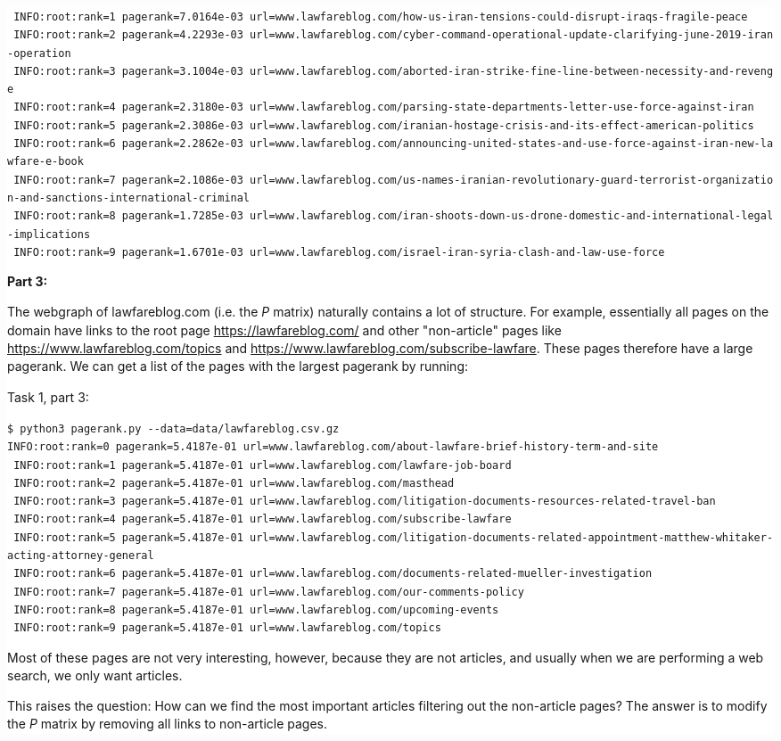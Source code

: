    ```
    INFO:root:rank=1 pagerank=7.0164e-03 url=www.lawfareblog.com/how-us-iran-tensions-could-disrupt-iraqs-fragile-peace
    INFO:root:rank=2 pagerank=4.2293e-03 url=www.lawfareblog.com/cyber-command-operational-update-clarifying-june-2019-iran-operation
    INFO:root:rank=3 pagerank=3.1004e-03 url=www.lawfareblog.com/aborted-iran-strike-fine-line-between-necessity-and-revenge
    INFO:root:rank=4 pagerank=2.3180e-03 url=www.lawfareblog.com/parsing-state-departments-letter-use-force-against-iran
    INFO:root:rank=5 pagerank=2.3086e-03 url=www.lawfareblog.com/iranian-hostage-crisis-and-its-effect-american-politics
    INFO:root:rank=6 pagerank=2.2862e-03 url=www.lawfareblog.com/announcing-united-states-and-use-force-against-iran-new-lawfare-e-book
    INFO:root:rank=7 pagerank=2.1086e-03 url=www.lawfareblog.com/us-names-iranian-revolutionary-guard-terrorist-organization-and-sanctions-international-criminal
    INFO:root:rank=8 pagerank=1.7285e-03 url=www.lawfareblog.com/iran-shoots-down-us-drone-domestic-and-international-legal-implications
    INFO:root:rank=9 pagerank=1.6701e-03 url=www.lawfareblog.com/israel-iran-syria-clash-and-law-use-force
   ```

**Part 3:**

The webgraph of lawfareblog.com (i.e. the $P$ matrix) naturally contains a lot of structure.
For example, essentially all pages on the domain have links to the root page <https://lawfareblog.com/> and other "non-article" pages like <https://www.lawfareblog.com/topics> and <https://www.lawfareblog.com/subscribe-lawfare>.
These pages therefore have a large pagerank.
We can get a list of the pages with the largest pagerank by running:

   Task 1, part 3:
   ```
   $ python3 pagerank.py --data=data/lawfareblog.csv.gz
   INFO:root:rank=0 pagerank=5.4187e-01 url=www.lawfareblog.com/about-lawfare-brief-history-term-and-site
    INFO:root:rank=1 pagerank=5.4187e-01 url=www.lawfareblog.com/lawfare-job-board
    INFO:root:rank=2 pagerank=5.4187e-01 url=www.lawfareblog.com/masthead
    INFO:root:rank=3 pagerank=5.4187e-01 url=www.lawfareblog.com/litigation-documents-resources-related-travel-ban
    INFO:root:rank=4 pagerank=5.4187e-01 url=www.lawfareblog.com/subscribe-lawfare
    INFO:root:rank=5 pagerank=5.4187e-01 url=www.lawfareblog.com/litigation-documents-related-appointment-matthew-whitaker-acting-attorney-general
    INFO:root:rank=6 pagerank=5.4187e-01 url=www.lawfareblog.com/documents-related-mueller-investigation
    INFO:root:rank=7 pagerank=5.4187e-01 url=www.lawfareblog.com/our-comments-policy
    INFO:root:rank=8 pagerank=5.4187e-01 url=www.lawfareblog.com/upcoming-events
    INFO:root:rank=9 pagerank=5.4187e-01 url=www.lawfareblog.com/topics
```

Most of these pages are not very interesting, however, because they are not articles,
and usually when we are performing a web search, we only want articles.

This raises the question: How can we find the most important articles filtering out the non-article pages?
The answer is to modify the $P$ matrix by removing all links to non-article pages.

